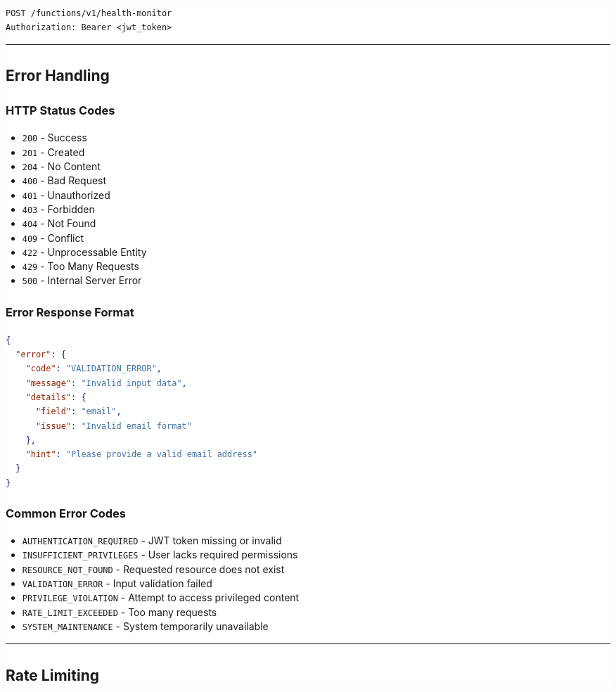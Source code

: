 ```http
POST /functions/v1/health-monitor
Authorization: Bearer <jwt_token>
```

---

## Error Handling

### HTTP Status Codes

- `200` - Success
- `201` - Created
- `204` - No Content
- `400` - Bad Request
- `401` - Unauthorized
- `403` - Forbidden
- `404` - Not Found
- `409` - Conflict
- `422` - Unprocessable Entity
- `429` - Too Many Requests
- `500` - Internal Server Error

### Error Response Format
```json
{
  "error": {
    "code": "VALIDATION_ERROR",
    "message": "Invalid input data",
    "details": {
      "field": "email",
      "issue": "Invalid email format"
    },
    "hint": "Please provide a valid email address"
  }
}
```

### Common Error Codes

- `AUTHENTICATION_REQUIRED` - JWT token missing or invalid
- `INSUFFICIENT_PRIVILEGES` - User lacks required permissions
- `RESOURCE_NOT_FOUND` - Requested resource does not exist
- `VALIDATION_ERROR` - Input validation failed
- `PRIVILEGE_VIOLATION` - Attempt to access privileged content
- `RATE_LIMIT_EXCEEDED` - Too many requests
- `SYSTEM_MAINTENANCE` - System temporarily unavailable

---

## Rate Limiting
